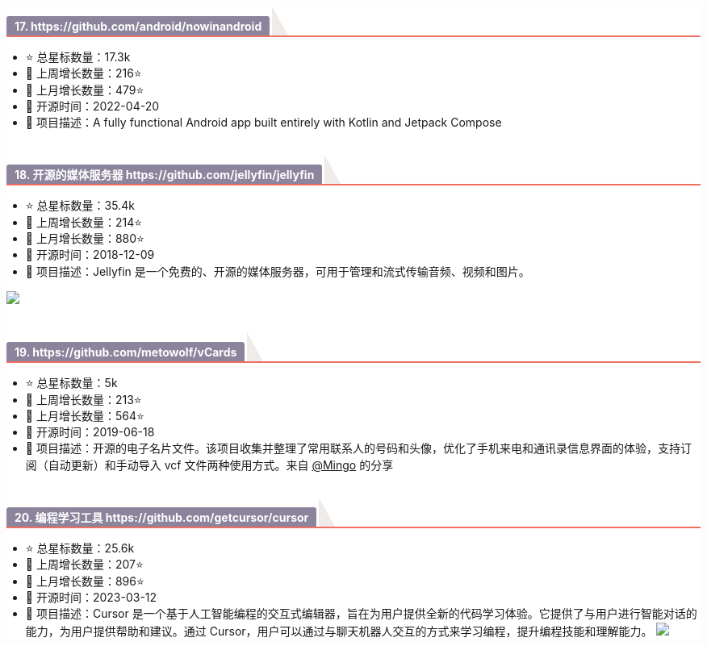 <h3 style="margin-top: 30px;margin-bottom: 15px;font-weight: bold;border-bottom: 2px solid rgb(239, 112, 96);font-size: 1.0em;"><span style="display: none;"></span><span style="display: inline-block;background: rgb(139, 132, 156);color: rgb(255, 255, 255);padding: 3px 10px 1px;border-top-right-radius: 3px;border-top-left-radius: 3px;margin-right: 3px;">17.  https://github.com/android/nowinandroid</span><span style="display: inline-block;vertical-align: bottom;border-bottom: 36px solid #efebe9;border-right: 20px solid transparent;"> </span></h3>

- ⭐ 总星标数量：17.3k
- 🔺 上周增长数量：216⭐
- 🔺 上月增长数量：479⭐
- 📅 开源时间：2022-04-20
- 📝 项目描述：A fully functional Android app built entirely with Kotlin and Jetpack Compose

<h3 style="margin-top: 30px;margin-bottom: 15px;font-weight: bold;border-bottom: 2px solid rgb(239, 112, 96);font-size: 1.0em;"><span style="display: none;"></span><span style="display: inline-block;background: rgb(139, 132, 156);color: rgb(255, 255, 255);padding: 3px 10px 1px;border-top-right-radius: 3px;border-top-left-radius: 3px;margin-right: 3px;">18. 开源的媒体服务器 https://github.com/jellyfin/jellyfin</span><span style="display: inline-block;vertical-align: bottom;border-bottom: 36px solid #efebe9;border-right: 20px solid transparent;"> </span></h3>

- ⭐ 总星标数量：35.4k
- 🔺 上周增长数量：214⭐
- 🔺 上月增长数量：880⭐
- 📅 开源时间：2018-12-09
- 📝 项目描述：Jellyfin 是一个免费的、开源的媒体服务器，可用于管理和流式传输音频、视频和图片。

![](https://photocdn.tv.sohu.com/img/github/161012019.png)

<h3 style="margin-top: 30px;margin-bottom: 15px;font-weight: bold;border-bottom: 2px solid rgb(239, 112, 96);font-size: 1.0em;"><span style="display: none;"></span><span style="display: inline-block;background: rgb(139, 132, 156);color: rgb(255, 255, 255);padding: 3px 10px 1px;border-top-right-radius: 3px;border-top-left-radius: 3px;margin-right: 3px;">19.  https://github.com/metowolf/vCards</span><span style="display: inline-block;vertical-align: bottom;border-bottom: 36px solid #efebe9;border-right: 20px solid transparent;"> </span></h3>

- ⭐ 总星标数量：5k
- 🔺 上周增长数量：213⭐
- 🔺 上月增长数量：564⭐
- 📅 开源时间：2019-06-18
- 📝 项目描述：开源的电子名片文件。该项目收集并整理了常用联系人的号码和头像，优化了手机来电和通讯录信息界面的体验，支持订阅（自动更新）和手动导入 vcf 文件两种使用方式。来自 [@Mingo](https://hellogithub.com/user/auVvsjDMeyQW7nc) 的分享
![]()

<h3 style="margin-top: 30px;margin-bottom: 15px;font-weight: bold;border-bottom: 2px solid rgb(239, 112, 96);font-size: 1.0em;"><span style="display: none;"></span><span style="display: inline-block;background: rgb(139, 132, 156);color: rgb(255, 255, 255);padding: 3px 10px 1px;border-top-right-radius: 3px;border-top-left-radius: 3px;margin-right: 3px;">20. 编程学习工具 https://github.com/getcursor/cursor</span><span style="display: inline-block;vertical-align: bottom;border-bottom: 36px solid #efebe9;border-right: 20px solid transparent;"> </span></h3>

- ⭐ 总星标数量：25.6k
- 🔺 上周增长数量：207⭐
- 🔺 上月增长数量：896⭐
- 📅 开源时间：2023-03-12
- 📝 项目描述：Cursor 是一个基于人工智能编程的交互式编辑器，旨在为用户提供全新的代码学习体验。它提供了与用户进行智能对话的能力，为用户提供帮助和建议。通过 Cursor，用户可以通过与聊天机器人交互的方式来学习编程，提升编程技能和理解能力。
![](http://photocdn.tv.sohu.com/img/20230329/pic_org_aeb5af6b-8f68-4ad0-9883-0c485074ecd1.png)
